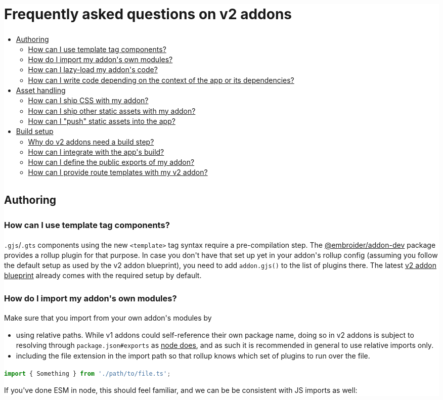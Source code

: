 # Frequently asked questions on v2 addons



- [Authoring](#authoring)
  - [How can I use template tag components?](#how-can-i-use-template-tag-components)
  - [How do I import my addon's own modules?](#how-do-i-import-my-addons-own-modules)
  - [How can I lazy-load my addon's code?](#how-can-i-lazy-load-my-addons-code)
  - [How can I write code depending on the context of the app or its dependencies?](#how-can-i-write-code-depending-on-the-context-of-the-app-or-its-dependencies)
- [Asset handling](#asset-handling)
  - [How can I ship CSS with my addon?](#how-can-i-ship-css-with-my-addon)
  - [How can I ship other static assets with my addon?](#how-can-i-ship-other-static-assets-with-my-addon)
  - [How can I "push" static assets into the app?](#how-can-i-push-static-assets-into-the-app)
- [Build setup](#build-setup)
  - [Why do v2 addons need a build step?](#why-do-v2-addons-need-a-build-step)
  - [How can I integrate with the app's build?](#how-can-i-integrate-with-the-apps-build)
  - [How can I define the public exports of my addon?](#how-can-i-define-the-public-exports-of-my-addon)
  - [How can I provide route templates with my v2 addon?](#how-can-i-provide-route-templates-with-my-v2-addon)



## Authoring 

### How can I use template tag components?

`.gjs`/`.gts` components using the new `<template>` tag syntax require a pre-compilation step. The [@embroider/addon-dev](https://github.com/embroider-build/embroider/blob/main/packages/addon-dev/README.md) package provides a rollup plugin for that purpose. In case you don't have that set up yet in your addon's rollup config (assuming you follow the default setup as used by the v2 addon blueprint), you need to add `addon.gjs()` to the list of plugins there. The latest [v2 addon blueprint](https://github.com/embroider-build/addon-blueprint) already comes with the required setup by default.

### How do I import my addon's own modules?

Make sure that you import from your own addon's modules by
* using relative paths. While v1 addons could self-reference their own package name, doing so in v2 addons is subject to resolving through `package.json#exports` as [node does](https://nodejs.org/api/packages.html#self-referencing-a-package-using-its-name), and as such it is recommended in general to use relative imports only.
* including the file extension in the import path so that rollup knows which set of plugins to run over the file.

```ts
import { Something } from './path/to/file.ts';
```

If you've done ESM in node, this should feel familiar, and we can be be consistent with JS imports as well:
